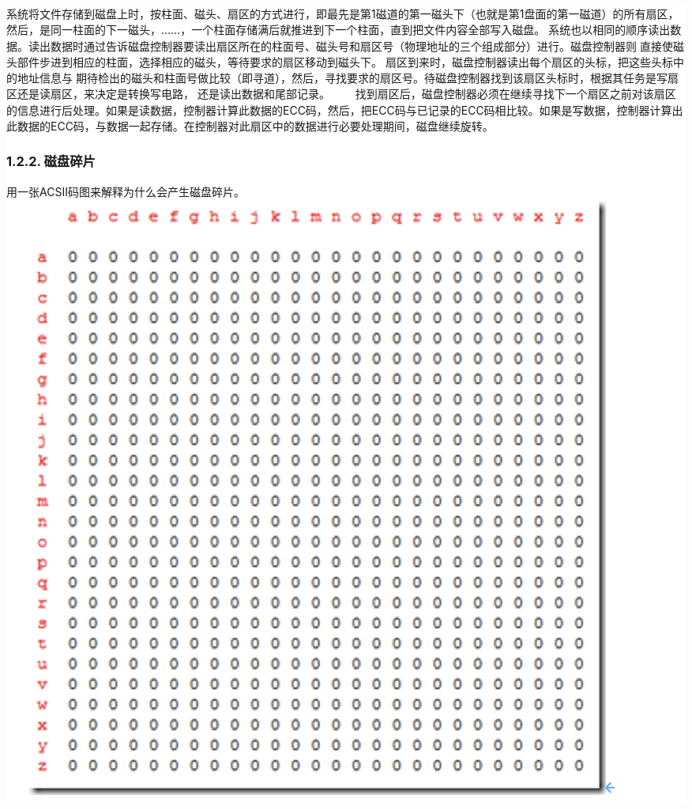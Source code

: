系统将文件存储到磁盘上时，按柱面、磁头、扇区的方式进行，即最先是第1磁道的第一磁头下（也就是第1盘面的第一磁道）的所有扇区，然后，是同一柱面的下一磁头，……，一个柱面存储满后就推进到下一个柱面，直到把文件内容全部写入磁盘。
系统也以相同的顺序读出数据。读出数据时通过告诉磁盘控制器要读出扇区所在的柱面号、磁头号和扇区号（物理地址的三个组成部分）进行。磁盘控制器则 直接使磁头部件步进到相应的柱面，选择相应的磁头，等待要求的扇区移动到磁头下。
扇区到来时，磁盘控制器读出每个扇区的头标，把这些头标中的地址信息与 期待检出的磁头和柱面号做比较（即寻道），然后，寻找要求的扇区号。待磁盘控制器找到该扇区头标时，根据其任务是写扇区还是读扇区，来决定是转换写电路， 还是读出数据和尾部记录。
　　找到扇区后，磁盘控制器必须在继续寻找下一个扇区之前对该扇区的信息进行后处理。如果是读数据，控制器计算此数据的ECC码，然后，把ECC码与已记录的ECC码相比较。如果是写数据，控制器计算出此数据的ECC码，与数据一起存储。在控制器对此扇区中的数据进行必要处理期间，磁盘继续旋转。

### 1.2.2.	磁盘碎片
用一张ACSII码图来解释为什么会产生磁盘碎片。
![](image/27.png)
